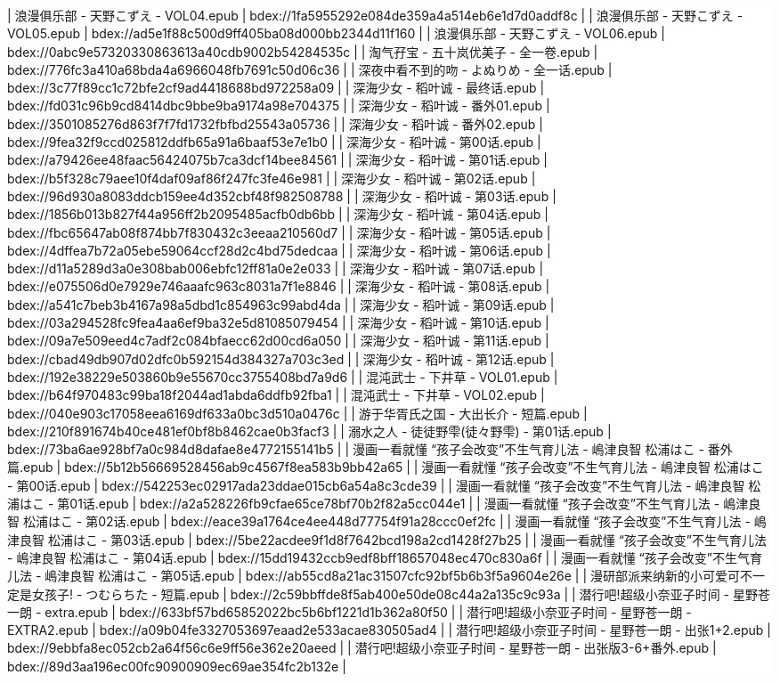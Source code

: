 | 浪漫俱乐部 - 天野こずえ - VOL04.epub | bdex://1fa5955292e084de359a4a514eb6e1d7d0addf8c |
| 浪漫俱乐部 - 天野こずえ - VOL05.epub | bdex://ad5e1f88c500d9ff405ba08d000bb2344d11f160 |
| 浪漫俱乐部 - 天野こずえ - VOL06.epub | bdex://0abc9e57320330863613a40cdb9002b54284535c |
| 淘气孖宝 - 五十岚优美子 - 全一卷.epub | bdex://776fc3a410a68bda4a6966048fb7691c50d06c36 |
| 深夜中看不到的吻 - よぬりめ - 全一话.epub | bdex://3c77f89cc1c72bfe2cf9ad4418688bd972258a09 |
| 深海少女 - 稻叶诚 - 最终话.epub | bdex://fd031c96b9cd8414dbc9bbe9ba9174a98e704375 |
| 深海少女 - 稻叶诚 - 番外01.epub | bdex://3501085276d863f7f7fd1732fbfbd25543a05736 |
| 深海少女 - 稻叶诚 - 番外02.epub | bdex://9fea32f9ccd025812ddfb65a91a6baaf53e7e1b0 |
| 深海少女 - 稻叶诚 - 第00话.epub | bdex://a79426ee48faac56424075b7ca3dcf14bee84561 |
| 深海少女 - 稻叶诚 - 第01话.epub | bdex://b5f328c79aee10f4daf09af86f247fc3fe46e981 |
| 深海少女 - 稻叶诚 - 第02话.epub | bdex://96d930a8083ddcb159ee4d352cbf48f982508788 |
| 深海少女 - 稻叶诚 - 第03话.epub | bdex://1856b013b827f44a956ff2b2095485acfb0db6bb |
| 深海少女 - 稻叶诚 - 第04话.epub | bdex://fbc65647ab08f874bb7f830432c3eeaa210560d7 |
| 深海少女 - 稻叶诚 - 第05话.epub | bdex://4dffea7b72a05ebe59064ccf28d2c4bd75dedcaa |
| 深海少女 - 稻叶诚 - 第06话.epub | bdex://d11a5289d3a0e308bab006ebfc12ff81a0e2e033 |
| 深海少女 - 稻叶诚 - 第07话.epub | bdex://e075506d0e7929e746aaafc963c8031a7f1e8846 |
| 深海少女 - 稻叶诚 - 第08话.epub | bdex://a541c7beb3b4167a98a5dbd1c854963c99abd4da |
| 深海少女 - 稻叶诚 - 第09话.epub | bdex://03a294528fc9fea4aa6ef9ba32e5d81085079454 |
| 深海少女 - 稻叶诚 - 第10话.epub | bdex://09a7e509eed4c7adf2c084bfaecc62d00cd6a050 |
| 深海少女 - 稻叶诚 - 第11话.epub | bdex://cbad49db907d02dfc0b592154d384327a703c3ed |
| 深海少女 - 稻叶诚 - 第12话.epub | bdex://192e38229e503860b9e55670cc3755408bd7a9d6 |
| 混沌武士 - 下井草 - VOL01.epub | bdex://b64f970483c99ba18f2044ad1abda6ddfb92fba1 |
| 混沌武士 - 下井草 - VOL02.epub | bdex://040e903c17058eea6169df633a0bc3d510a0476c |
| 游于华胥氏之国 - 大出长介 - 短篇.epub | bdex://210f891674b40ce481ef0bf8b8462cae0b3facf3 |
| 溺水之人 - 徒徒野雫(徒々野雫) - 第01话.epub | bdex://73ba6ae928bf7a0c984d8dafae8e4772155141b5 |
| 漫画一看就懂 “孩子会改变”不生气育儿法 - 嶋津良智 松浦はこ - 番外篇.epub | bdex://5b12b56669528456ab9c4567f8ea583b9bb42a65 |
| 漫画一看就懂 “孩子会改变”不生气育儿法 - 嶋津良智 松浦はこ - 第00话.epub | bdex://542253ec02917ada23ddae015cb6a54a8c3cde39 |
| 漫画一看就懂 “孩子会改变”不生气育儿法 - 嶋津良智 松浦はこ - 第01话.epub | bdex://a2a528226fb9cfae65ce78bf70b2f82a5cc044e1 |
| 漫画一看就懂 “孩子会改变”不生气育儿法 - 嶋津良智 松浦はこ - 第02话.epub | bdex://eace39a1764ce4ee448d77754f91a28ccc0ef2fc |
| 漫画一看就懂 “孩子会改变”不生气育儿法 - 嶋津良智 松浦はこ - 第03话.epub | bdex://5be22acdee9f1d8f7642bcd198a2cd1428f27b25 |
| 漫画一看就懂 “孩子会改变”不生气育儿法 - 嶋津良智 松浦はこ - 第04话.epub | bdex://15dd19432ccb9edf8bff18657048ec470c830a6f |
| 漫画一看就懂 “孩子会改变”不生气育儿法 - 嶋津良智 松浦はこ - 第05话.epub | bdex://ab55cd8a21ac31507cfc92bf5b6b3f5a9604e26e |
| 漫研部派来纳新的小可爱可不一定是女孩子! - つむらちた - 短篇.epub | bdex://2c59bbffde8f5ab400e50de08c44a2a135c9c93a |
| 潜行吧!超级小奈亚子时间 - 星野苍一朗 - extra.epub | bdex://633bf57bd65852022bc5b6bf1221d1b362a80f50 |
| 潜行吧!超级小奈亚子时间 - 星野苍一朗 - EXTRA2.epub | bdex://a09b04fe3327053697eaad2e533acae830505ad4 |
| 潜行吧!超级小奈亚子时间 - 星野苍一朗 - 出张1+2.epub | bdex://9ebbfa8ec052cb2a64f56c6e9ff56e362e20aeed |
| 潜行吧!超级小奈亚子时间 - 星野苍一朗 - 出张版3-6+番外.epub | bdex://89d3aa196ec00fc90900909ec69ae354fc2b132e |